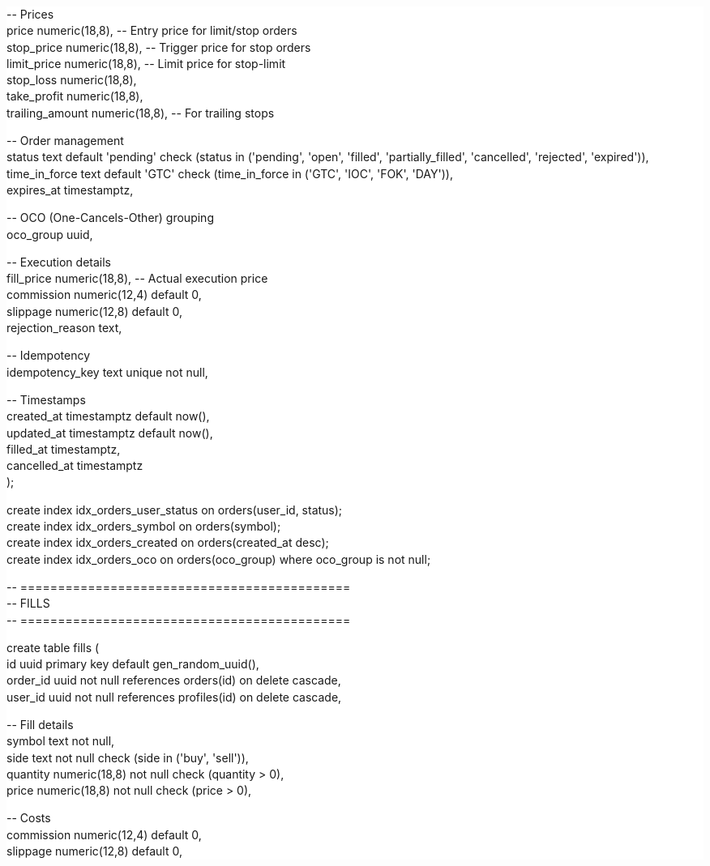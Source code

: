 \-- Prices  
 price numeric(18,8), \-- Entry price for limit/stop orders  
 stop_price numeric(18,8), \-- Trigger price for stop orders  
 limit_price numeric(18,8), \-- Limit price for stop-limit  
 stop_loss numeric(18,8),  
 take_profit numeric(18,8),  
 trailing_amount numeric(18,8), \-- For trailing stops

\-- Order management  
 status text default 'pending' check (status in ('pending', 'open', 'filled', 'partially_filled', 'cancelled', 'rejected', 'expired')),  
 time_in_force text default 'GTC' check (time_in_force in ('GTC', 'IOC', 'FOK', 'DAY')),  
 expires_at timestamptz,

\-- OCO (One-Cancels-Other) grouping  
 oco_group uuid,

\-- Execution details  
 fill_price numeric(18,8), \-- Actual execution price  
 commission numeric(12,4) default 0,  
 slippage numeric(12,8) default 0,  
 rejection_reason text,

\-- Idempotency  
 idempotency_key text unique not null,

\-- Timestamps  
 created_at timestamptz default now(),  
 updated_at timestamptz default now(),  
 filled_at timestamptz,  
 cancelled_at timestamptz  
);

create index idx_orders_user_status on orders(user_id, status);  
create index idx_orders_symbol on orders(symbol);  
create index idx_orders_created on orders(created_at desc);  
create index idx_orders_oco on orders(oco_group) where oco_group is not null;

\-- \============================================  
\-- FILLS  
\-- \============================================

create table fills (  
 id uuid primary key default gen_random_uuid(),  
 order_id uuid not null references orders(id) on delete cascade,  
 user_id uuid not null references profiles(id) on delete cascade,

\-- Fill details  
 symbol text not null,  
 side text not null check (side in ('buy', 'sell')),  
 quantity numeric(18,8) not null check (quantity \> 0),  
 price numeric(18,8) not null check (price \> 0),

\-- Costs  
 commission numeric(12,4) default 0,  
 slippage numeric(12,8) default 0,
